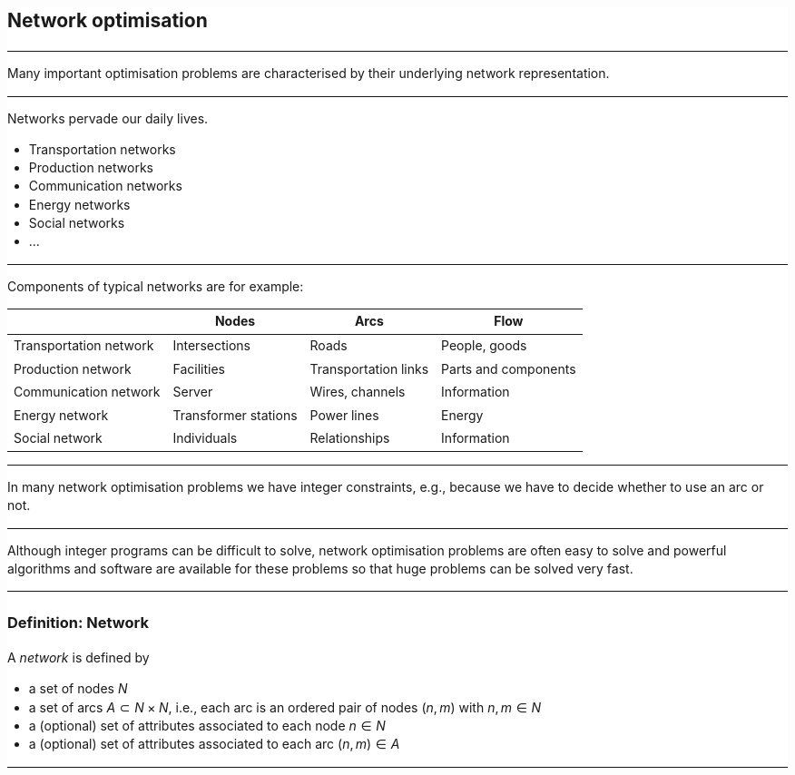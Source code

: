 ## Network optimisation ##

---

Many important optimisation problems are characterised by their underlying network representation. 

---

Networks pervade our daily lives. 

- Transportation networks
- Production networks
- Communication networks
- Energy networks
- Social networks
- ...

---

Components of typical networks are for example:

|                        | Nodes                | Arcs                 | Flow                 |
|------------------------|----------------------|----------------------|----------------------|
| Transportation network | Intersections        | Roads                | People, goods        |
| Production network     | Facilities           | Transportation links | Parts and components |
| Communication network  | Server               | Wires, channels      | Information          |
| Energy network         | Transformer stations | Power lines          | Energy               |
| Social network         | Individuals          | Relationships        | Information          |

---

In many network optimisation problems we have integer constraints, e.g., because we have to decide whether to use an arc or not.

---

Although integer programs can be difficult to solve, network optimisation problems are often easy to solve and powerful algorithms and software are available for these problems so that huge problems can be solved very fast.

---

### Definition: Network ###

A *network* is defined by

- a set of nodes $N$
- a set of arcs $A \subset N \times N$, i.e., each arc is an ordered pair of nodes $(n,m)$ with $n,m\in N$
- a (optional) set of attributes associated to each node $n\in N$
- a (optional) set of attributes associated to each arc $(n,m)\in A$

---